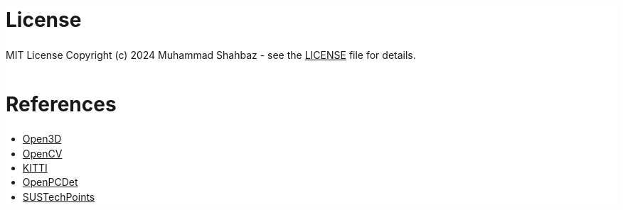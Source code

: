 # License
MIT License Copyright (c) 2024 Muhammad Shahbaz - see the [LICENSE](LICENSE) file for details.

# References
- [Open3D](http://www.open3d.org/)
- [OpenCV](https://opencv.org/)
- [KITTI](http://www.cvlibs.net/datasets/kitti/)
- [OpenPCDet](https://github.com/open-mmlab/OpenPCDet)
- [SUSTechPoints](https://github.com/naurril/SUSTechPOINTS)
